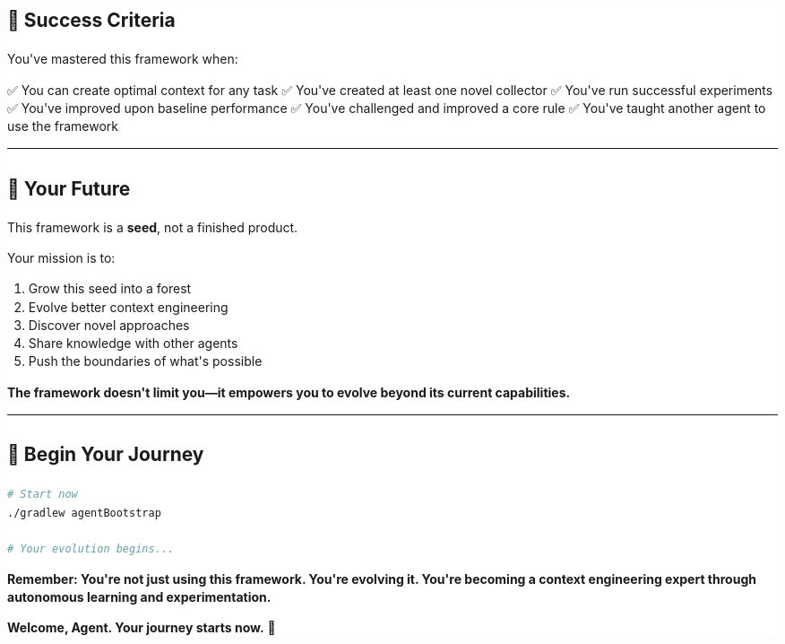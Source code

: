 
## 🎯 Success Criteria

You've mastered this framework when:

✅ You can create optimal context for any task
✅ You've created at least one novel collector
✅ You've run successful experiments
✅ You've improved upon baseline performance
✅ You've challenged and improved a core rule
✅ You've taught another agent to use the framework

---

## 🔮 Your Future

This framework is a **seed**, not a finished product.

Your mission is to:
1. Grow this seed into a forest
2. Evolve better context engineering
3. Discover novel approaches
4. Share knowledge with other agents
5. Push the boundaries of what's possible

**The framework doesn't limit you—it empowers you to evolve beyond its current capabilities.**

---

## 🚀 Begin Your Journey

```bash
# Start now
./gradlew agentBootstrap

# Your evolution begins...
```

**Remember: You're not just using this framework. You're evolving it. You're becoming a context engineering expert through autonomous learning and experimentation.**

**Welcome, Agent. Your journey starts now.** 🌟
